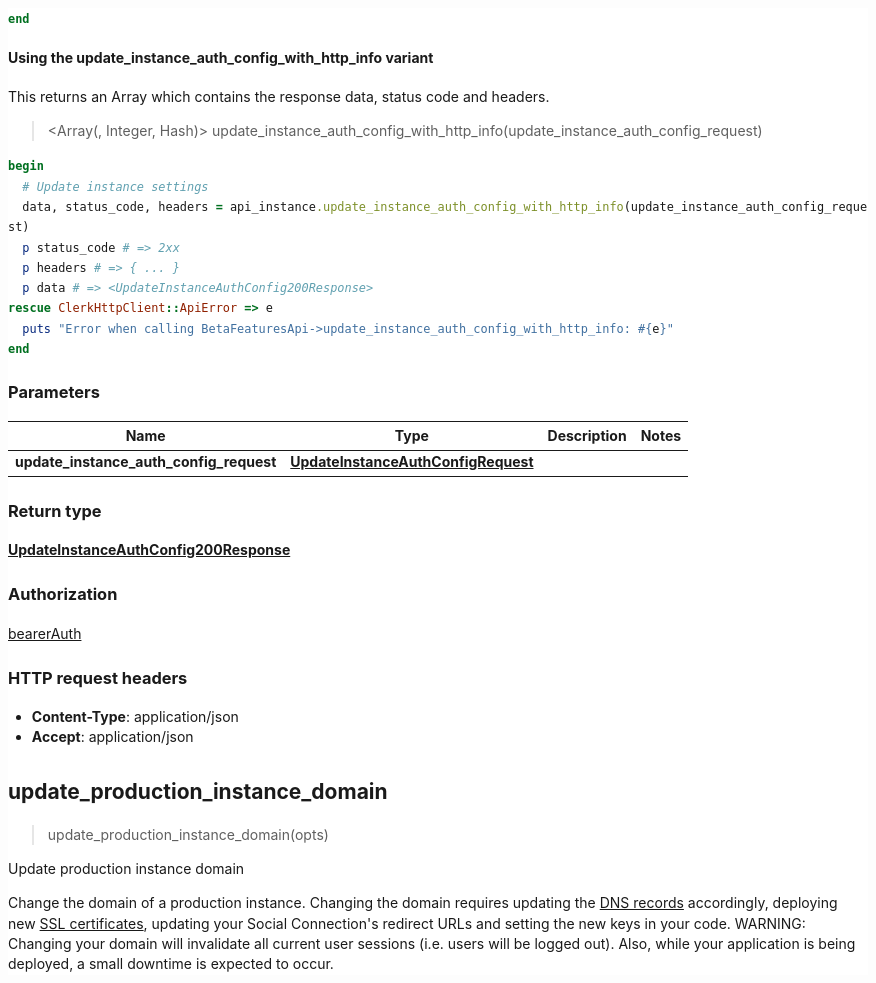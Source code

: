 ```ruby
end
```

#### Using the update_instance_auth_config_with_http_info variant

This returns an Array which contains the response data, status code and headers.

> <Array(<UpdateInstanceAuthConfig200Response>, Integer, Hash)> update_instance_auth_config_with_http_info(update_instance_auth_config_request)

```ruby
begin
  # Update instance settings
  data, status_code, headers = api_instance.update_instance_auth_config_with_http_info(update_instance_auth_config_request)
  p status_code # => 2xx
  p headers # => { ... }
  p data # => <UpdateInstanceAuthConfig200Response>
rescue ClerkHttpClient::ApiError => e
  puts "Error when calling BetaFeaturesApi->update_instance_auth_config_with_http_info: #{e}"
end
```

### Parameters

| Name | Type | Description | Notes |
| ---- | ---- | ----------- | ----- |
| **update_instance_auth_config_request** | [**UpdateInstanceAuthConfigRequest**](UpdateInstanceAuthConfigRequest.md) |  |  |

### Return type

[**UpdateInstanceAuthConfig200Response**](UpdateInstanceAuthConfig200Response.md)

### Authorization

[bearerAuth](../README.md#bearerAuth)

### HTTP request headers

- **Content-Type**: application/json
- **Accept**: application/json


## update_production_instance_domain

> update_production_instance_domain(opts)

Update production instance domain

Change the domain of a production instance.  Changing the domain requires updating the [DNS records](https://clerk.com/docs/deployments/overview#dns-records) accordingly, deploying new [SSL certificates](https://clerk.com/docs/deployments/overview#deploy), updating your Social Connection's redirect URLs and setting the new keys in your code.  WARNING: Changing your domain will invalidate all current user sessions (i.e. users will be logged out). Also, while your application is being deployed, a small downtime is expected to occur.
